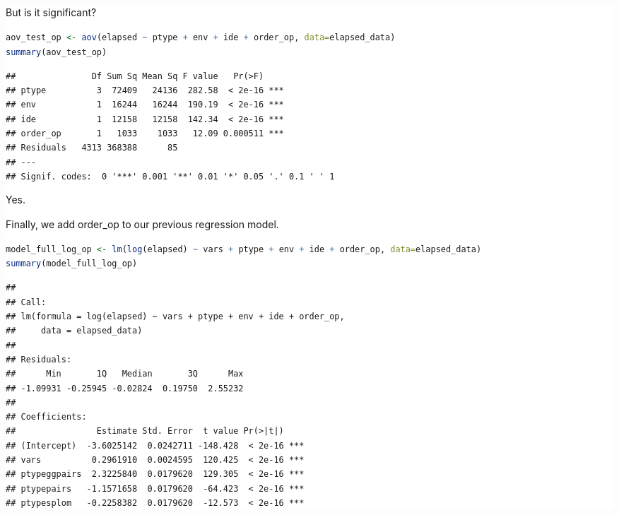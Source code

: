 But is it significant?

``` r
aov_test_op <- aov(elapsed ~ ptype + env + ide + order_op, data=elapsed_data)
summary(aov_test_op)
```

    ##               Df Sum Sq Mean Sq F value   Pr(>F)    
    ## ptype          3  72409   24136  282.58  < 2e-16 ***
    ## env            1  16244   16244  190.19  < 2e-16 ***
    ## ide            1  12158   12158  142.34  < 2e-16 ***
    ## order_op       1   1033    1033   12.09 0.000511 ***
    ## Residuals   4313 368388      85                     
    ## ---
    ## Signif. codes:  0 '***' 0.001 '**' 0.01 '*' 0.05 '.' 0.1 ' ' 1

Yes.

Finally, we add order\_op to our previous regression model.

``` r
model_full_log_op <- lm(log(elapsed) ~ vars + ptype + env + ide + order_op, data=elapsed_data)
summary(model_full_log_op)
```

    ## 
    ## Call:
    ## lm(formula = log(elapsed) ~ vars + ptype + env + ide + order_op, 
    ##     data = elapsed_data)
    ## 
    ## Residuals:
    ##      Min       1Q   Median       3Q      Max 
    ## -1.09931 -0.25945 -0.02824  0.19750  2.55232 
    ## 
    ## Coefficients:
    ##                Estimate Std. Error  t value Pr(>|t|)    
    ## (Intercept)  -3.6025142  0.0242711 -148.428  < 2e-16 ***
    ## vars          0.2961910  0.0024595  120.425  < 2e-16 ***
    ## ptypeggpairs  2.3225840  0.0179620  129.305  < 2e-16 ***
    ## ptypepairs   -1.1571658  0.0179620  -64.423  < 2e-16 ***
    ## ptypesplom   -0.2258382  0.0179620  -12.573  < 2e-16 ***